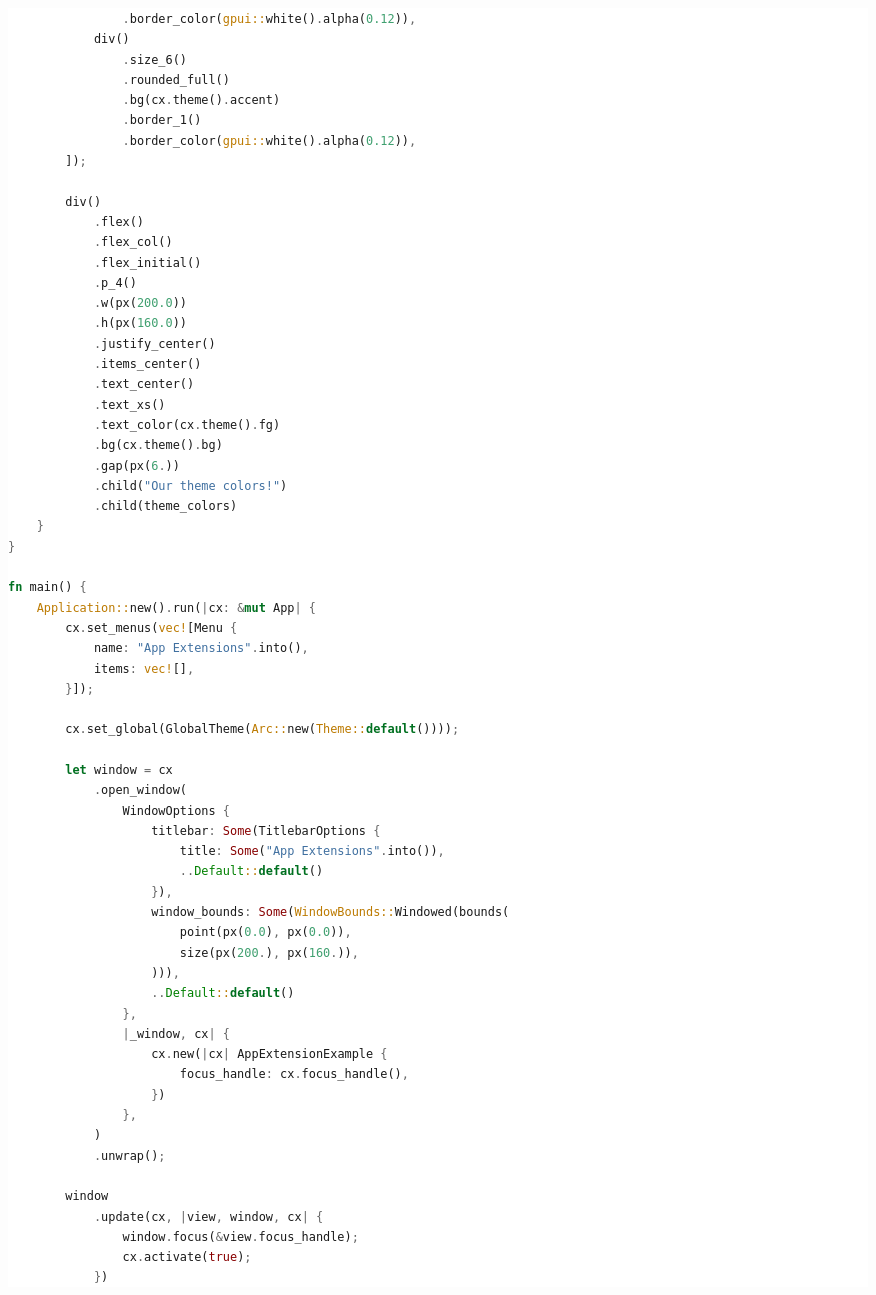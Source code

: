 ```rust
                .border_color(gpui::white().alpha(0.12)),
            div()
                .size_6()
                .rounded_full()
                .bg(cx.theme().accent)
                .border_1()
                .border_color(gpui::white().alpha(0.12)),
        ]);

        div()
            .flex()
            .flex_col()
            .flex_initial()
            .p_4()
            .w(px(200.0))
            .h(px(160.0))
            .justify_center()
            .items_center()
            .text_center()
            .text_xs()
            .text_color(cx.theme().fg)
            .bg(cx.theme().bg)
            .gap(px(6.))
            .child("Our theme colors!")
            .child(theme_colors)
    }
}

fn main() {
    Application::new().run(|cx: &mut App| {
        cx.set_menus(vec![Menu {
            name: "App Extensions".into(),
            items: vec![],
        }]);

        cx.set_global(GlobalTheme(Arc::new(Theme::default())));

        let window = cx
            .open_window(
                WindowOptions {
                    titlebar: Some(TitlebarOptions {
                        title: Some("App Extensions".into()),
                        ..Default::default()
                    }),
                    window_bounds: Some(WindowBounds::Windowed(bounds(
                        point(px(0.0), px(0.0)),
                        size(px(200.), px(160.)),
                    ))),
                    ..Default::default()
                },
                |_window, cx| {
                    cx.new(|cx| AppExtensionExample {
                        focus_handle: cx.focus_handle(),
                    })
                },
            )
            .unwrap();

        window
            .update(cx, |view, window, cx| {
                window.focus(&view.focus_handle);
                cx.activate(true);
            })
```